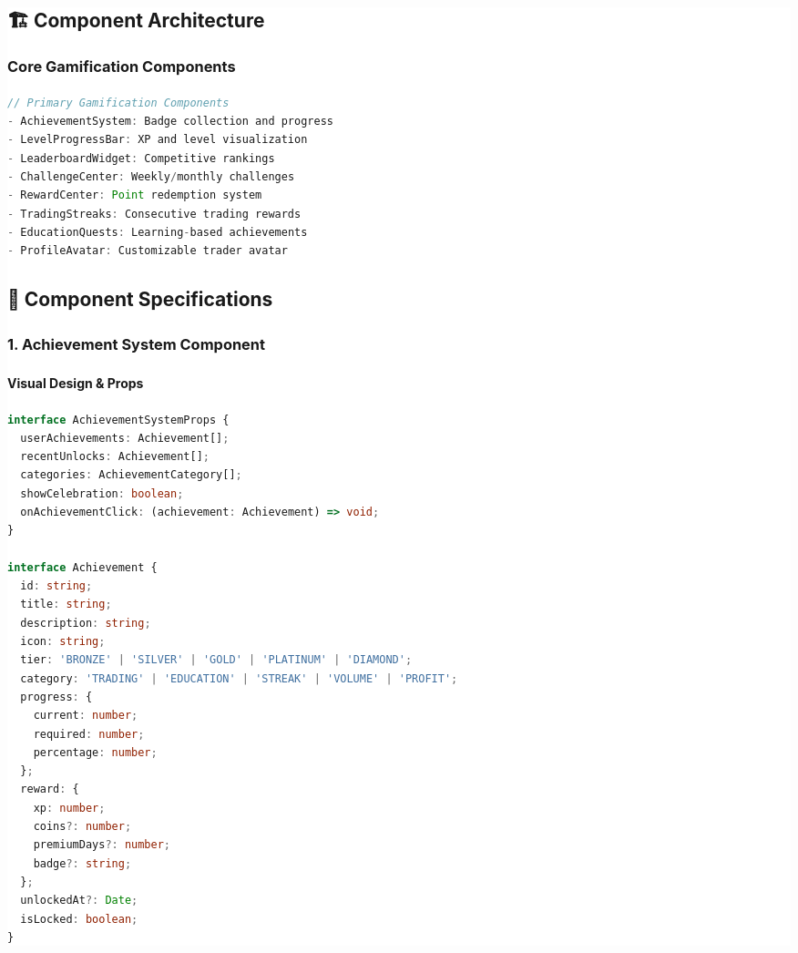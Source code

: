 ## 🏗️ Component Architecture

### Core Gamification Components
```typescript
// Primary Gamification Components
- AchievementSystem: Badge collection and progress
- LevelProgressBar: XP and level visualization
- LeaderboardWidget: Competitive rankings
- ChallengeCenter: Weekly/monthly challenges
- RewardCenter: Point redemption system
- TradingStreaks: Consecutive trading rewards
- EducationQuests: Learning-based achievements
- ProfileAvatar: Customizable trader avatar
```

## 📱 Component Specifications

### 1. Achievement System Component

#### Visual Design & Props
```typescript
interface AchievementSystemProps {
  userAchievements: Achievement[];
  recentUnlocks: Achievement[];
  categories: AchievementCategory[];
  showCelebration: boolean;
  onAchievementClick: (achievement: Achievement) => void;
}

interface Achievement {
  id: string;
  title: string;
  description: string;
  icon: string;
  tier: 'BRONZE' | 'SILVER' | 'GOLD' | 'PLATINUM' | 'DIAMOND';
  category: 'TRADING' | 'EDUCATION' | 'STREAK' | 'VOLUME' | 'PROFIT';
  progress: {
    current: number;
    required: number;
    percentage: number;
  };
  reward: {
    xp: number;
    coins?: number;
    premiumDays?: number;
    badge?: string;
  };
  unlockedAt?: Date;
  isLocked: boolean;
}
```
